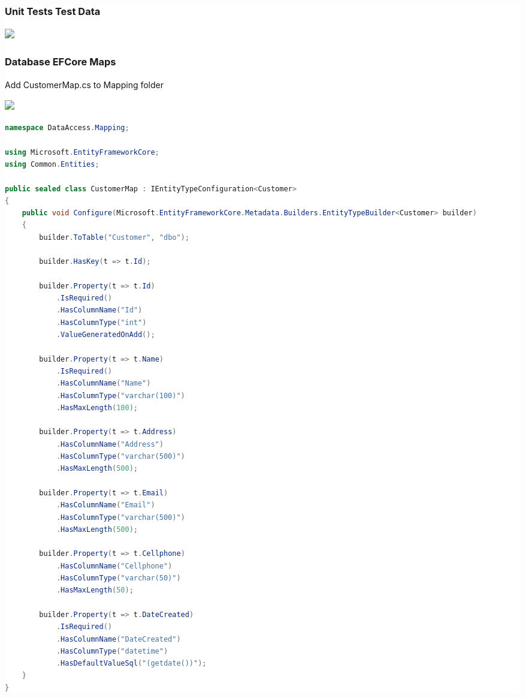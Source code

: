 ### **Unit Tests Test Data**

![](./Assets/2023-04-10-21-33-20.png)


### **Database EFCore Maps**

Add CustomerMap.cs to Mapping folder

![](./Assets/2023-04-10-21-37-55.png)

```cs
namespace DataAccess.Mapping;

using Microsoft.EntityFrameworkCore;
using Common.Entities;

public sealed class CustomerMap : IEntityTypeConfiguration<Customer>
{
	public void Configure(Microsoft.EntityFrameworkCore.Metadata.Builders.EntityTypeBuilder<Customer> builder)
	{
		builder.ToTable("Customer", "dbo");

		builder.HasKey(t => t.Id);

		builder.Property(t => t.Id)
			.IsRequired()
			.HasColumnName("Id")
			.HasColumnType("int")
			.ValueGeneratedOnAdd();

		builder.Property(t => t.Name)
			.IsRequired()
			.HasColumnName("Name")
			.HasColumnType("varchar(100)")
			.HasMaxLength(100);

		builder.Property(t => t.Address)
			.HasColumnName("Address")
			.HasColumnType("varchar(500)")
			.HasMaxLength(500);

		builder.Property(t => t.Email)
			.HasColumnName("Email")
			.HasColumnType("varchar(500)")
			.HasMaxLength(500);

		builder.Property(t => t.Cellphone)
			.HasColumnName("Cellphone")
			.HasColumnType("varchar(50)")
			.HasMaxLength(50);

		builder.Property(t => t.DateCreated)
			.IsRequired()
			.HasColumnName("DateCreated")
			.HasColumnType("datetime")
			.HasDefaultValueSql("(getdate())");
	}
}
```
